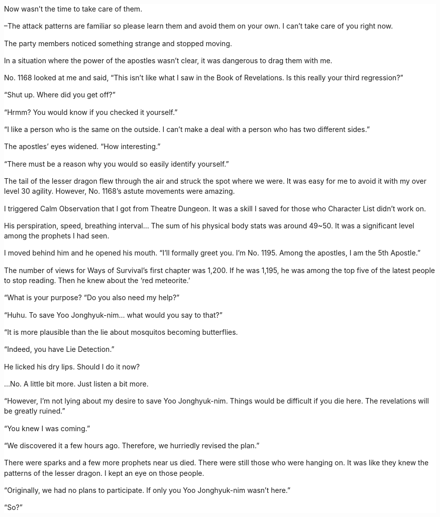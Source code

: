 Now wasn’t the time to take care of them.

–The attack patterns are familiar so please learn them and avoid them on your own. I can’t take care of you right now.

The party members noticed something strange and stopped moving.

In a situation where the power of the apostles wasn’t clear, it was dangerous to drag them with me.

No. 1168 looked at me and said, “This isn’t like what I saw in the Book of Revelations. Is this really your third regression?”

“Shut up. Where did you get off?”

“Hrmm? You would know if you checked it yourself.”

“I like a person who is the same on the outside. I can’t make a deal with a person who has two different sides.”

The apostles’ eyes widened. “How interesting.”

“There must be a reason why you would so easily identify yourself.”

The tail of the lesser dragon flew through the air and struck the spot where we were. It was easy for me to avoid it with my over level 30 agility. However, No. 1168’s astute movements were amazing.

I triggered Calm Observation that I got from Theatre Dungeon. It was a skill I saved for those who Character List didn’t work on.

His perspiration, speed, breathing interval… The sum of his physical body stats was around 49~50. It was a significant level among the prophets I had seen.

I moved behind him and he opened his mouth. “I’ll formally greet you. I’m No. 1195. Among the apostles, I am the 5th Apostle.”

The number of views for Ways of Survival’s first chapter was 1,200. If he was 1,195, he was among the top five of the latest people to stop reading. Then he knew about the ‘red meteorite.’

“What is your purpose? “Do you also need my help?”

“Huhu. To save Yoo Jonghyuk-nim… what would you say to that?”

“It is more plausible than the lie about mosquitos becoming butterflies.

“Indeed, you have Lie Detection.”

He licked his dry lips. Should I do it now?

…No. A little bit more. Just listen a bit more.

“However, I’m not lying about my desire to save Yoo Jonghyuk-nim. Things would be difficult if you die here. The revelations will be greatly ruined.”

“You knew I was coming.”

“We discovered it a few hours ago. Therefore, we hurriedly revised the plan.”

There were sparks and a few more prophets near us died. There were still those who were hanging on. It was like they knew the patterns of the lesser dragon. I kept an eye on those people.

“Originally, we had no plans to participate. If only you Yoo Jonghyuk-nim wasn’t here.”

“So?”
